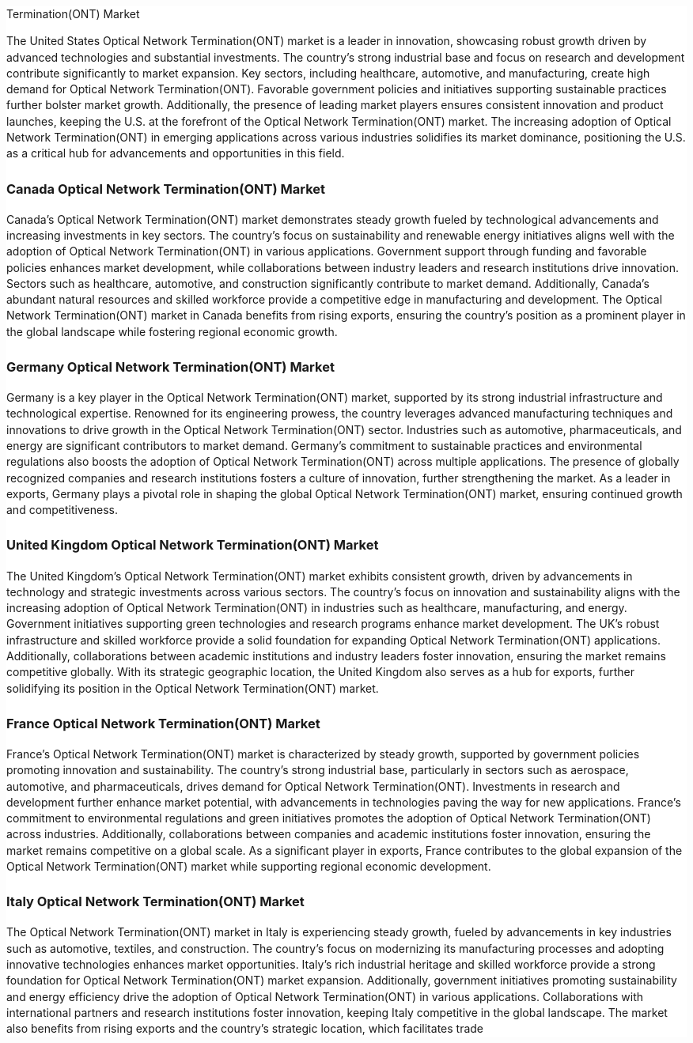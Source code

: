 Termination(ONT) Market</h3><p>The United States Optical Network Termination(ONT) market is a leader in innovation, showcasing robust growth driven by advanced technologies and substantial investments. The country&rsquo;s strong industrial base and focus on research and development contribute significantly to market expansion. Key sectors, including healthcare, automotive, and manufacturing, create high demand for Optical Network Termination(ONT). Favorable government policies and initiatives supporting sustainable practices further bolster market growth. Additionally, the presence of leading market players ensures consistent innovation and product launches, keeping the U.S. at the forefront of the Optical Network Termination(ONT) market. The increasing adoption of Optical Network Termination(ONT) in emerging applications across various industries solidifies its market dominance, positioning the U.S. as a critical hub for advancements and opportunities in this field.</p><h3>Canada Optical Network Termination(ONT) Market</h3><p>Canada&rsquo;s Optical Network Termination(ONT) market demonstrates steady growth fueled by technological advancements and increasing investments in key sectors. The country&rsquo;s focus on sustainability and renewable energy initiatives aligns well with the adoption of Optical Network Termination(ONT) in various applications. Government support through funding and favorable policies enhances market development, while collaborations between industry leaders and research institutions drive innovation. Sectors such as healthcare, automotive, and construction significantly contribute to market demand. Additionally, Canada&rsquo;s abundant natural resources and skilled workforce provide a competitive edge in manufacturing and development. The Optical Network Termination(ONT) market in Canada benefits from rising exports, ensuring the country&rsquo;s position as a prominent player in the global landscape while fostering regional economic growth.</p><h3>Germany Optical Network Termination(ONT) Market</h3><p>Germany is a key player in the Optical Network Termination(ONT) market, supported by its strong industrial infrastructure and technological expertise. Renowned for its engineering prowess, the country leverages advanced manufacturing techniques and innovations to drive growth in the Optical Network Termination(ONT) sector. Industries such as automotive, pharmaceuticals, and energy are significant contributors to market demand. Germany&rsquo;s commitment to sustainable practices and environmental regulations also boosts the adoption of Optical Network Termination(ONT) across multiple applications. The presence of globally recognized companies and research institutions fosters a culture of innovation, further strengthening the market. As a leader in exports, Germany plays a pivotal role in shaping the global Optical Network Termination(ONT) market, ensuring continued growth and competitiveness.</p><h3>United Kingdom Optical Network Termination(ONT) Market</h3><p>The United Kingdom&rsquo;s Optical Network Termination(ONT) market exhibits consistent growth, driven by advancements in technology and strategic investments across various sectors. The country&rsquo;s focus on innovation and sustainability aligns with the increasing adoption of Optical Network Termination(ONT) in industries such as healthcare, manufacturing, and energy. Government initiatives supporting green technologies and research programs enhance market development. The UK&rsquo;s robust infrastructure and skilled workforce provide a solid foundation for expanding Optical Network Termination(ONT) applications. Additionally, collaborations between academic institutions and industry leaders foster innovation, ensuring the market remains competitive globally. With its strategic geographic location, the United Kingdom also serves as a hub for exports, further solidifying its position in the Optical Network Termination(ONT) market.</p><h3>France Optical Network Termination(ONT) Market</h3><p>France&rsquo;s Optical Network Termination(ONT) market is characterized by steady growth, supported by government policies promoting innovation and sustainability. The country&rsquo;s strong industrial base, particularly in sectors such as aerospace, automotive, and pharmaceuticals, drives demand for Optical Network Termination(ONT). Investments in research and development further enhance market potential, with advancements in technologies paving the way for new applications. France&rsquo;s commitment to environmental regulations and green initiatives promotes the adoption of Optical Network Termination(ONT) across industries. Additionally, collaborations between companies and academic institutions foster innovation, ensuring the market remains competitive on a global scale. As a significant player in exports, France contributes to the global expansion of the Optical Network Termination(ONT) market while supporting regional economic development.</p><h3>Italy Optical Network Termination(ONT) Market</h3><p>The Optical Network Termination(ONT) market in Italy is experiencing steady growth, fueled by advancements in key industries such as automotive, textiles, and construction. The country&rsquo;s focus on modernizing its manufacturing processes and adopting innovative technologies enhances market opportunities. Italy&rsquo;s rich industrial heritage and skilled workforce provide a strong foundation for Optical Network Termination(ONT) market expansion. Additionally, government initiatives promoting sustainability and energy efficiency drive the adoption of Optical Network Termination(ONT) in various applications. Collaborations with international partners and research institutions foster innovation, keeping Italy competitive in the global landscape. The market also benefits from rising exports and the country&rsquo;s strategic location, which facilitates trade